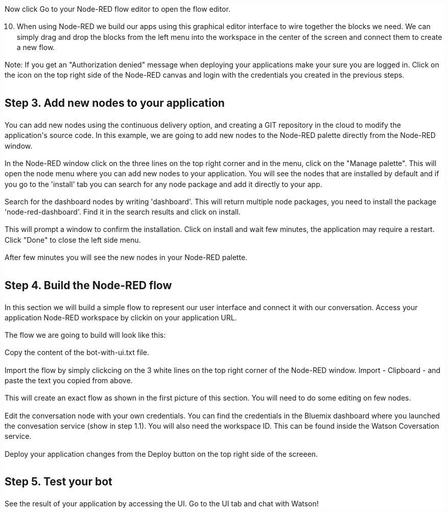  
Now click Go to your Node-RED flow editor to open the flow editor.
 


10.	When using Node-RED we build our apps using this graphical editor interface to wire together the blocks we need. We can simply drag and drop the blocks from the left menu into the workspace in the center of the screen and connect them to create a new flow. 

Note: If you get an "Authorization denied" message when deploying your applications make your sure you are logged in. Click on the icon on the top right side of the Node-RED canvas and login with the credentials you created in the previous steps. 

 
## Step 3. Add new nodes to your application
You can add new nodes using the continuous delivery option, and creating a GIT repository in the cloud to modify the application's source code. In this example, we are going to add new nodes to the Node-RED palette directly from the Node-RED window. 

In the Node-RED window click on the three lines on the top right corner and in the menu, click on the "Manage palette". This will open the node menu where you can add new nodes to your application. You will see the nodes that are installed by default and if you go to the 'install' tab you can search for any node package and add it directly to your app.
                   

Search for the dashboard nodes by writing 'dashboard'. This will return multiple node packages, you need to install the package 'node-red-dashboard'. Find it in the search results and click on install. 

 
This will prompt a window to confirm the installation. Click on install and wait few minutes, the application may require a restart. Click "Done" to close the left side menu. 

 
After few minutes you will see the new nodes in your Node-RED palette. 

 
## Step 4. Build the Node-RED flow
In this section we will build a simple flow to represent our user interface and connect it with our conversation. Access your application Node-RED workspace by clickin on your application URL.

The flow we are going to build will look like this:
 
Copy the content of the bot-with-ui.txt file.

Import the flow by simply clickcing on the 3 white lines on the top right corner of the Node-RED window.  Import - Clipboard - and paste the text you copied from above. 
 
 
This will create an exact flow as shown in the first picture of this section. You will need to do some editing on few nodes. 

Edit the conversation node with your own credentials. You can find the credentials in the Bluemix dashboard where you launched the convesation service (show in step 1.1). You will also need the workspace ID. This can be found inside the Watson Coversation service. 
 
Deploy your application changes from the Deploy button on the top right side of the screeen. 
 
## Step 5. Test your bot
See the result of your application by accessing the UI.
Go to the UI tab and chat with Watson!
